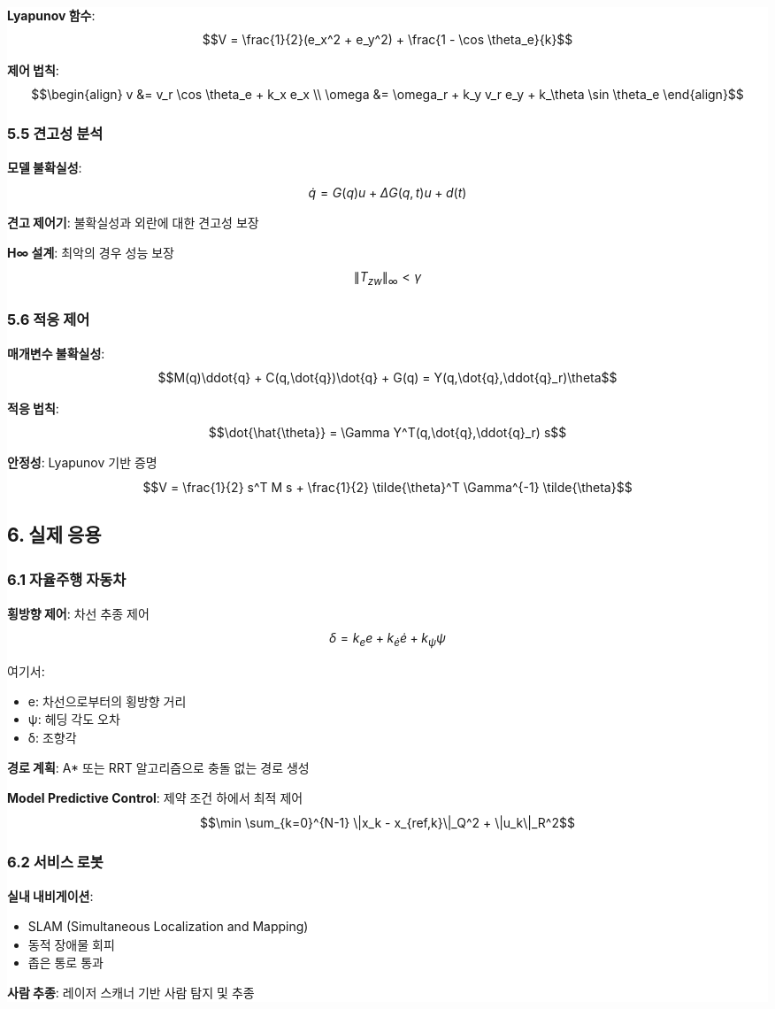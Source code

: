 **Lyapunov 함수**: 
$$V = \frac{1}{2}(e_x^2 + e_y^2) + \frac{1 - \cos \theta_e}{k}$$

**제어 법칙**: 
$$\begin{align}
v &= v_r \cos \theta_e + k_x e_x \\
\omega &= \omega_r + k_y v_r e_y + k_\theta \sin \theta_e
\end{align}$$

### 5.5 견고성 분석

**모델 불확실성**: 
$$\dot{q} = G(q)u + \Delta G(q,t)u + d(t)$$

**견고 제어기**: 
불확실성과 외란에 대한 견고성 보장

**H∞ 설계**: 최악의 경우 성능 보장
$$\|T_{zw}\|_\infty < \gamma$$

### 5.6 적응 제어

**매개변수 불확실성**: 
$$M(q)\ddot{q} + C(q,\dot{q})\dot{q} + G(q) = Y(q,\dot{q},\ddot{q}_r)\theta$$

**적응 법칙**: 
$$\dot{\hat{\theta}} = \Gamma Y^T(q,\dot{q},\ddot{q}_r) s$$

**안정성**: Lyapunov 기반 증명
$$V = \frac{1}{2} s^T M s + \frac{1}{2} \tilde{\theta}^T \Gamma^{-1} \tilde{\theta}$$
## 6. 실제 응용

### 6.1 자율주행 자동차

**횡방향 제어**: 차선 추종 제어
$$\delta = k_e e + k_{\dot{e}} \dot{e} + k_\psi \psi$$

여기서:
- e: 차선으로부터의 횡방향 거리
- ψ: 헤딩 각도 오차
- δ: 조향각

**경로 계획**: A* 또는 RRT 알고리즘으로 충돌 없는 경로 생성

**Model Predictive Control**: 제약 조건 하에서 최적 제어
$$\min \sum_{k=0}^{N-1} \|x_k - x_{ref,k}\|_Q^2 + \|u_k\|_R^2$$

### 6.2 서비스 로봇

**실내 내비게이션**: 
- SLAM (Simultaneous Localization and Mapping)
- 동적 장애물 회피
- 좁은 통로 통과

**사람 추종**: 
레이저 스캐너 기반 사람 탐지 및 추종
